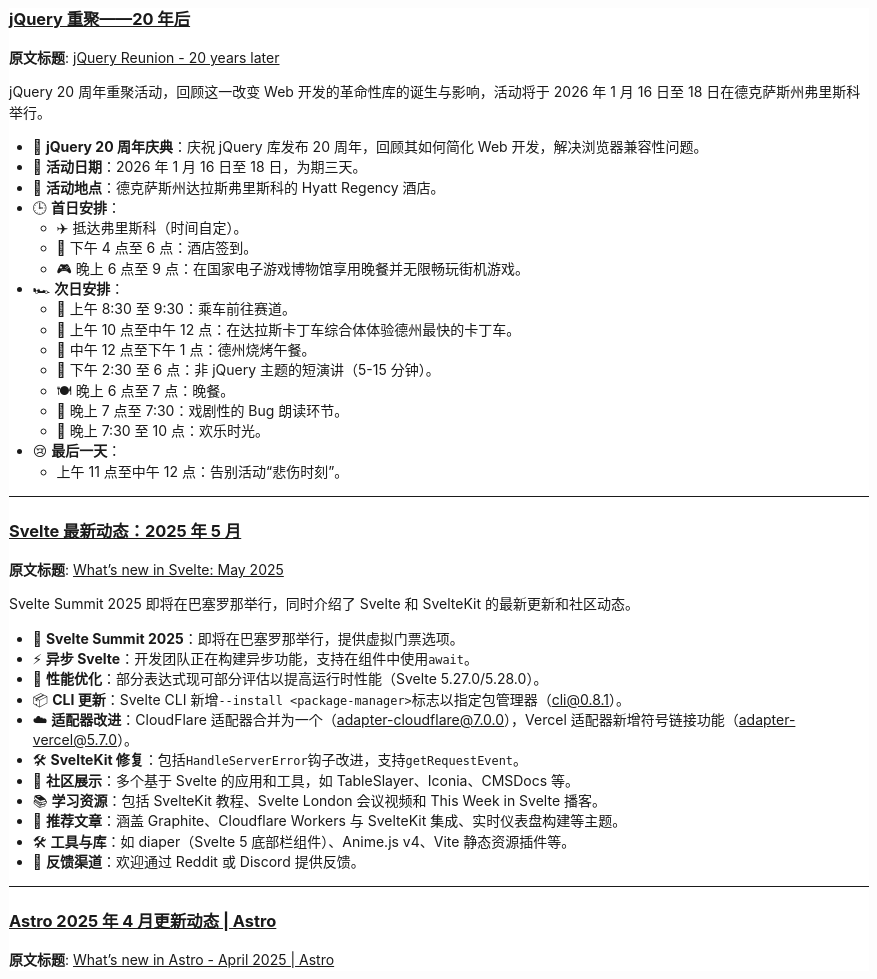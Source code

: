 
### [jQuery 重聚——20 年后](https://www.jqueryreunion.com/)

**原文标题**: [jQuery Reunion - 20 years later](https://www.jqueryreunion.com/)

jQuery 20 周年重聚活动，回顾这一改变 Web 开发的革命性库的诞生与影响，活动将于 2026 年 1 月 16 日至 18 日在德克萨斯州弗里斯科举行。

- 🎉 **jQuery 20 周年庆典**：庆祝 jQuery 库发布 20 周年，回顾其如何简化 Web 开发，解决浏览器兼容性问题。  
- 📅 **活动日期**：2026 年 1 月 16 日至 18 日，为期三天。  
- 🏨 **活动地点**：德克萨斯州达拉斯弗里斯科的 Hyatt Regency 酒店。  
- 🕒 **首日安排**：  
  - ✈️ 抵达弗里斯科（时间自定）。  
  - 🏨 下午 4 点至 6 点：酒店签到。  
  - 🎮 晚上 6 点至 9 点：在国家电子游戏博物馆享用晚餐并无限畅玩街机游戏。  
- 🏎️ **次日安排**：  
  - 🚌 上午 8:30 至 9:30：乘车前往赛道。  
  - 🏁 上午 10 点至中午 12 点：在达拉斯卡丁车综合体体验德州最快的卡丁车。  
  - 🍖 中午 12 点至下午 1 点：德州烧烤午餐。  
  - 🎤 下午 2:30 至 6 点：非 jQuery 主题的短演讲（5-15 分钟）。  
  - 🍽️ 晚上 6 点至 7 点：晚餐。  
  - 🐞 晚上 7 点至 7:30：戏剧性的 Bug 朗读环节。  
  - 🍻 晚上 7:30 至 10 点：欢乐时光。  
- 😢 **最后一天**：  
  - 上午 11 点至中午 12 点：告别活动“悲伤时刻”。

---

### [Svelte 最新动态：2025 年 5 月](https://svelte.dev/blog/whats-new-in-svelte-may-2025)

**原文标题**: [What’s new in Svelte: May 2025](https://svelte.dev/blog/whats-new-in-svelte-may-2025)

Svelte Summit 2025 即将在巴塞罗那举行，同时介绍了 Svelte 和 SvelteKit 的最新更新和社区动态。

- 🎉 **Svelte Summit 2025**：即将在巴塞罗那举行，提供虚拟门票选项。
- ⚡ **异步 Svelte**：开发团队正在构建异步功能，支持在组件中使用`await`。
- 🚀 **性能优化**：部分表达式现可部分评估以提高运行时性能（Svelte 5.27.0/5.28.0）。
- 📦 **CLI 更新**：Svelte CLI 新增`--install <package-manager>`标志以指定包管理器（cli@0.8.1）。
- ☁️ **适配器改进**：CloudFlare 适配器合并为一个（adapter-cloudflare@7.0.0），Vercel 适配器新增符号链接功能（adapter-vercel@5.7.0）。
- 🛠️ **SvelteKit 修复**：包括`HandleServerError`钩子改进，支持`getRequestEvent`。
- 🌟 **社区展示**：多个基于 Svelte 的应用和工具，如 TableSlayer、Iconia、CMSDocs 等。
- 📚 **学习资源**：包括 SvelteKit 教程、Svelte London 会议视频和 This Week in Svelte 播客。
- 📖 **推荐文章**：涵盖 Graphite、Cloudflare Workers 与 SvelteKit 集成、实时仪表盘构建等主题。
- 🛠️ **工具与库**：如 diaper（Svelte 5 底部栏组件）、Anime.js v4、Vite 静态资源插件等。
- 💬 **反馈渠道**：欢迎通过 Reddit 或 Discord 提供反馈。

---

### [Astro 2025 年 4 月更新动态 | Astro](https://astro.build/blog/whats-new-april-2025/)

**原文标题**: [What’s new in Astro - April 2025 | Astro](https://astro.build/blog/whats-new-april-2025/)
